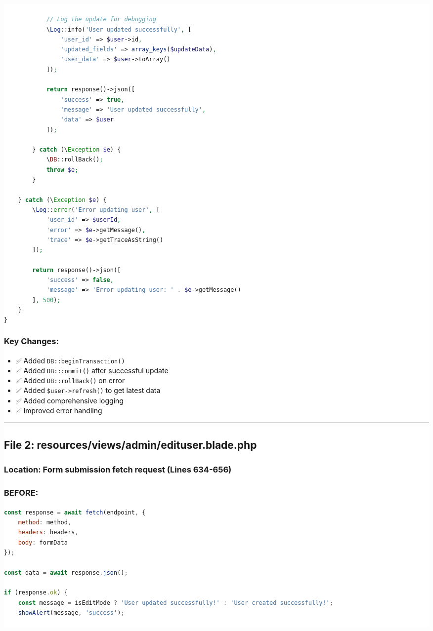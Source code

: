 ```php
            
            // Log the update for debugging
            \Log::info('User updated successfully', [
                'user_id' => $user->id,
                'updated_fields' => array_keys($updateData),
                'user_data' => $user->toArray()
            ]);

            return response()->json([
                'success' => true,
                'message' => 'User updated successfully',
                'data' => $user
            ]);
            
        } catch (\Exception $e) {
            \DB::rollBack();
            throw $e;
        }

    } catch (\Exception $e) {
        \Log::error('Error updating user', [
            'user_id' => $userId,
            'error' => $e->getMessage(),
            'trace' => $e->getTraceAsString()
        ]);
        
        return response()->json([
            'success' => false,
            'message' => 'Error updating user: ' . $e->getMessage()
        ], 500);
    }
}
```

### Key Changes:
- ✅ Added `DB::beginTransaction()`
- ✅ Added `DB::commit()` after successful update
- ✅ Added `DB::rollBack()` on error
- ✅ Added `$user->refresh()` to get latest data
- ✅ Added comprehensive logging
- ✅ Improved error handling

---

## File 2: resources/views/admin/edituser.blade.php

### Location: Form submission fetch request (Lines 634-656)

### BEFORE:
```javascript
const response = await fetch(endpoint, {
    method: method,
    headers: headers,
    body: formData
});

const data = await response.json();

if (response.ok) {
    const message = isEditMode ? 'User updated successfully!' : 'User created successfully!';
    showAlert(message, 'success');
    
```